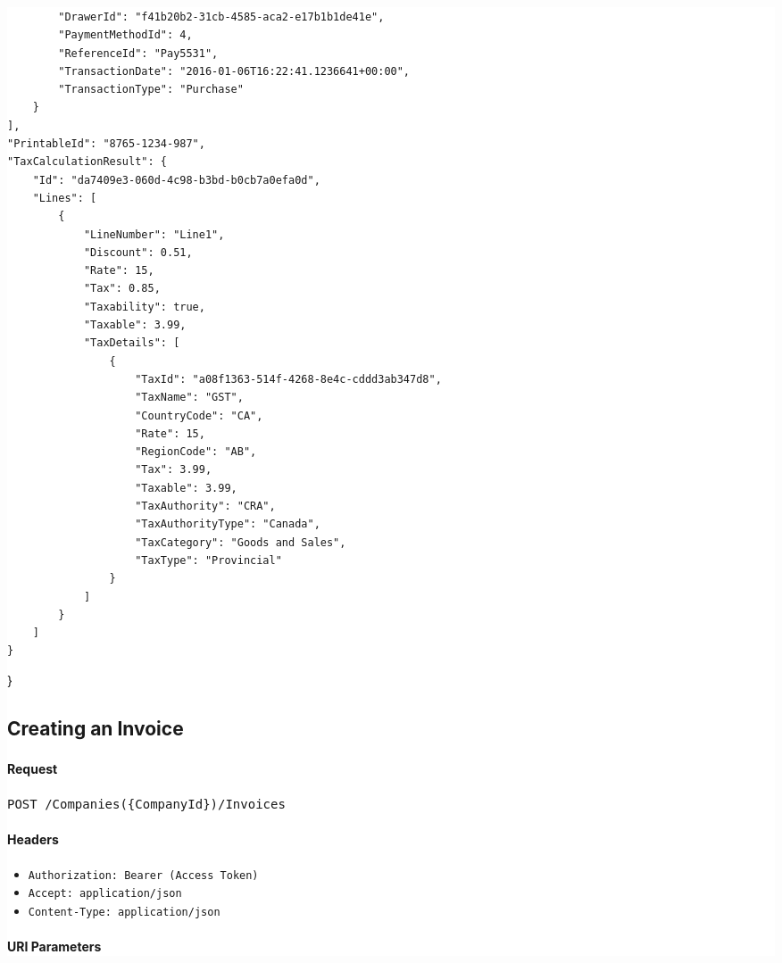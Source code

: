             "DrawerId": "f41b20b2-31cb-4585-aca2-e17b1b1de41e",
            "PaymentMethodId": 4,
            "ReferenceId": "Pay5531",
            "TransactionDate": "2016-01-06T16:22:41.1236641+00:00",
            "TransactionType": "Purchase"
        }
    ],
    "PrintableId": "8765-1234-987",
    "TaxCalculationResult": {
        "Id": "da7409e3-060d-4c98-b3bd-b0cb7a0efa0d",
        "Lines": [
            {
                "LineNumber": "Line1",
                "Discount": 0.51,
                "Rate": 15,
                "Tax": 0.85,
                "Taxability": true,
                "Taxable": 3.99,
                "TaxDetails": [
                    {
                        "TaxId": "a08f1363-514f-4268-8e4c-cddd3ab347d8",
                        "TaxName": "GST",
                        "CountryCode": "CA",
                        "Rate": 15,
                        "RegionCode": "AB",
                        "Tax": 3.99,
                        "Taxable": 3.99,
                        "TaxAuthority": "CRA",
                        "TaxAuthorityType": "Canada",
                        "TaxCategory": "Goods and Sales",
                        "TaxType": "Provincial"
                    }
                ]
            }
        ]
    }
}</pre>

<h2 id='creating-an-invoice' class='clickable-header top-level-header'>Creating an Invoice</h2>



<h4>Request</h4>

<pre>
POST /Companies({CompanyId})/Invoices
</pre>


<h4>Headers</h4>
<ul><li><code>Authorization: Bearer (Access Token)</code></li><li><code>Accept: application/json</code></li><li><code>Content-Type: application/json</code></li></ul>



<h4>URI Parameters</h4>
<ul>
    